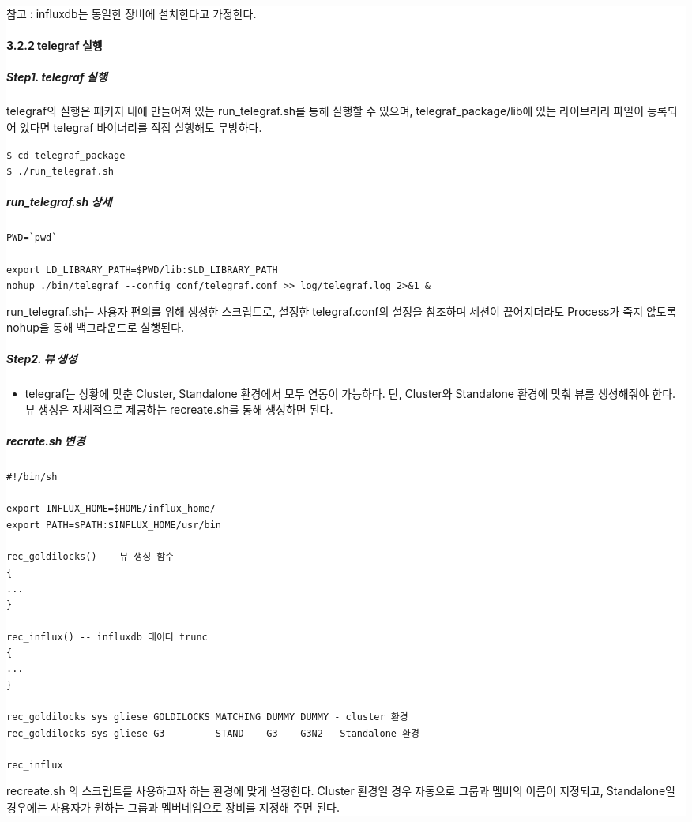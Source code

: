 참고 : influxdb는 동일한 장비에 설치한다고 가정한다.


#### 3.2.2 telegraf 실행

##### Step1. telegraf 실행

telegraf의 실행은 패키지 내에 만들어져 있는 run_telegraf.sh를 통해 실행할 수 있으며,
telegraf_package/lib에 있는 라이브러리 파일이 등록되어 있다면 telegraf 바이너리를 직접 실행해도 무방하다.

~~~
$ cd telegraf_package
$ ./run_telegraf.sh
~~~

##### run_telegraf.sh 상세
~~~
PWD=`pwd`

export LD_LIBRARY_PATH=$PWD/lib:$LD_LIBRARY_PATH
nohup ./bin/telegraf --config conf/telegraf.conf >> log/telegraf.log 2>&1 &
~~~

run_telegraf.sh는 사용자 편의를 위해 생성한 스크립트로, 설정한 telegraf.conf의 설정을 참조하며 세션이 끊어지더라도 Process가 죽지 않도록 nohup을 통해 백그라운드로 실행된다.


##### Step2. 뷰 생성

* telegraf는 상황에 맞춘 Cluster, Standalone 환경에서 모두 연동이 가능하다. 단, Cluster와 Standalone 환경에 맞춰 뷰를 생성해줘야 한다. 뷰 생성은 자체적으로 제공하는 recreate.sh를 통해 생성하면 된다.

##### recrate.sh 변경
~~~
#!/bin/sh

export INFLUX_HOME=$HOME/influx_home/
export PATH=$PATH:$INFLUX_HOME/usr/bin

rec_goldilocks() -- 뷰 생성 함수
{
...
}

rec_influx() -- influxdb 데이터 trunc
{
...
}

rec_goldilocks sys gliese GOLDILOCKS MATCHING DUMMY DUMMY - cluster 환경
rec_goldilocks sys gliese G3         STAND    G3    G3N2 - Standalone 환경

rec_influx
~~~
recreate.sh 의 스크립트를 사용하고자 하는 환경에 맞게 설정한다.
Cluster 환경일 경우 자동으로 그룹과 멤버의 이름이 지정되고, Standalone일 경우에는 사용자가 원하는 그룹과 멤버네임으로 장비를 지정해 주면 된다.
